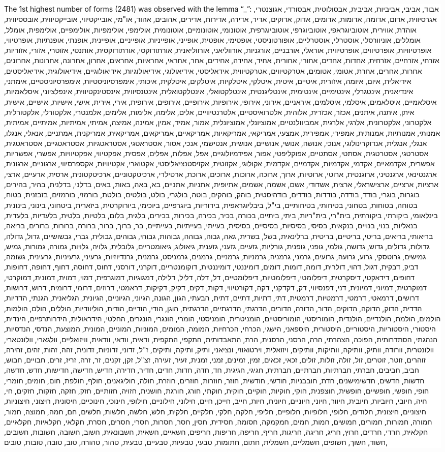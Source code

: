 The 1st highest number of forms (2481) was observed with the lemma “_”: אבוד, אביבי, אביביות, אביבית, אבסולוטית, אבסורדי, אגוצנטרי, אגרסיווית, אדום, אדומה, אדומות, אדומים, אדוק, אדוקים, אדיר, אדירה, אדירות, אדירים, אהובים, אהוד, או"מי, אובייקטיווי, אובייקטיווית, אובססיווית, אוהדת, אווירית, אוטוביוגראפי, אוטוביוגרפי, אוטוביוגרפית, אוטונומי, אוטונומיים, אוטונומית, אולימפי, אולימפיות, אולימפיים, אולימפית, אומלל, אומללים, אוניוורסלי, אוסטרלי, אוסטרליים, אופורטוניסטי, אופטימי, אופטית, אופייני, אופייניות, אופייניים, אופיינית, אופנתי, אופנתיות, אופרטיווי, אופרטיוויות, אופרטיווים, אופרטיווית, אוראלי, אורבניים, אורגניות, אורווליאני, אורווליאנית, אורתודוקסי, אורתודוקסית, אותנטי, אזוטרי, אזורי, אזוריות, אזרחי, אזרחיים, אזרחית, אחדות, אחדים, אחורי, אחורית, אחיד, אחידה, אחידים, אחר, אחראי, אחראיות, אחראים, אחרון, אחרונה, אחרונות, אחרונים, אחרות, אחרים, אחרת, אטומי, אטומים, אטרקטיווים, אטרקטיווית, אידאליסטי, אידיאולוגי, אידיאולוגיות, אידיאולוגיים, אידיאולוגית, אידיאליסטים, אידיאלית, איום, איומה, איזורית, איטיים, איטית, איטלקי, איטלקיות, איטלקים, איטלקית, איכותי, אימפרסיוניסטיות, אימפרסיוניסטיים, אימתני, אינדיאנית, אינטגרלי, אינטימיים, אינטימית, אינטליגנטית, אינטלקטואלי, אינטלקטואלית, אינטנסיווית, אינסטינקטיווית, אינפלציוני, איסלאמיות, איסלאמיים, איסלאמים, איסלמי, איסלמים, איראניים, אירוני, אירופי, אירופיות, אירופיים, אירופים, אירופית, אירי, אירית, אישי, אישיות, אישיים, אישית, איתן, איתנה, איתנים, אכזר, אכזרית, אלוהית, אלטרואיסטיים, אלטרנטיוויים, אלים, אלימה, אלימות, אלימים, אלמנטרי, אלקטורלי, אלקטורלית, אלקטרוני, אלקטרונית, אלרגי, אלרגית, אמביוולנטיים, אמוציונלי, אמוציונלית, אמור, אמיד, אמין, אמינה, אמיצה, אמיתי, אמיתיות, אמיתיים, אמיתית, אמנותי, אמנותיות, אמנותית, אמפירי, אמפירית, אמצעי, אמריקאי, אמריקאיות, אמריקאיים, אמריקאים, אמריקאית, אמריקנית, אמתניים, אנאלי, אנגלו, אנגלי, אנגלית, אנדוקרינולוגי, אנוכי, אנושה, אנושי, אנושיים, אנושית, אנטישמי, אנכי, אסור, אסטראטגי, אסטראטגיות, אסטראטגיים, אסטראטגית, אסטרטגי, אסטרטגית, אסתטי, אסתטיים, אפוקליפטי, אפור, אפידמיולוגיים, אפל, אפלות, אפלים, אפסית, אפקטיווי, אפקטיוויות, אפשרי, אפשריות, אפשרית, אקדמאיים, אקדמי, אקדמיות, אקדמיים, אקדמית, אקולוגי, אקזוטית, אקזיסטנציאליסטי, אקטוארי, אקטיוויות, אקספרסיווי, ארגוניים, ארגונית, ארגנטינאי, ארגנטיני, ארוגנטית, ארוטי, ארוטיות, ארוך, ארוכה, ארוכות, ארוכים, ארוכת, ארטילרי, ארכיטקטוניים, ארכיטקטונית, ארסית, ארעיים, ארצי, ארציות, ארציים, ארצישראלי, ארצית, אשדודי, אשם, אשמה, אשמים, אתיופית, אתניות, אתניים, בא, באה, באות, באים, בדלני, בדלנית, בהיר, בהירים, בוגרות, בוגרי, בודד, בודדה, בודדות, בודדים, בודהיסטית, בוהק, בוהקים, בוטה, בולגרי, בולט, בולטים, בולטת, בורמזי, בורמזים, בזבזנית, בטוח, בטוחה, בטוחות, בטחוני, בטיחותי, בטיחותיים, בי"ל, ביבליוגראפית, בידוריות, ביוגרפיים, ביוכימי, ביורוקרטית, ביזארית, ביטחוני, בינוני, בינונית, בינלאומי, ביקורתי, ביקורתית, בית"רי, בית"ריות, ביתי, ביתיים, בכורה, בכיר, בכירה, בכירות, בכירים, בלגית, בלום, בלטיות, בלטית, בלעדיות, בלעדית, בנאליות, בנוי, בנויים, בנקאית, בסיסי, בסיסיות, בסיסיים, בסיסית, בעייתי, בעייתיות, בעייתיים, בר, ברוך, ברור, ברורה, ברורות, ברורים, בריאה, בריאותי, בריאים, בריטי, בריטיים, בריטית, ברלינאית, בשל, בשרית, גאה, גבוה, גבוהה, גבוהות, גבוהי, גבוהים, גבולית, גברי, גבשושיים, גדול, גדולה, גדולות, גדולים, גדוש, גדושה, גולמי, גופני, גופנית, גורליות, גזעיים, גזעני, גזענית, גיאולוג, גיאומטריים, גלובלית, גלויה, גלויות, גמורה, גמורות, גמיש, גמישים, גרוטסקי, גרוע, גרועה, גרועים, גרמני, גרמניה, גרמניות, גרמניים, גרמנים, גרמניסט, גרמנית, גרנדיוזיות, גרעיני, גרעיניות, גרעינית, גשומה, דביק, דבקית, דגול, דהוי, דולרית, דומה, דומות, דומים, דומיננטי, דומיננטית, דוקומנטריים, דוקרני, דורסני, דחוס, דחוסה, דחוף, דחופה, דחופות, דחופים, דידאקטי, דיסקרטית, דיפלומטי, דיפלומטיות, דיפלומטיים, דל, דלה, דליל, דלילה, דמגוגיות, דמוגרפית, דמוי, דמוית, דמונית, דמוקרטי, דמוקרטית, דמיוני, דמיונית, דני, דפנסיווי, דק, דקדקני, דקה, דקורטיווי, דקות, דקים, דקיק, דקיקות, דראמטי, דרוזים, דרומי, דרומית, דרוש, דרושות, דרושים, דרמאטי, דרמטי, דרמטיות, דרמטית, דתי, דתיות, דתיים, דתית, הבעתי, הגון, הגונה, הגיוני, הגיוניים, הגיונית, הגליאנית, הגנתי, הדדיות, הדדית, הדוק, הדוקה, הדוקים, הדור, הדורה, הדורים, הדרגתי, הדרגתיים, הדרגתית, הוגן, הודי, הודיים, הודית, הוליוודיות, הוללים, הולם, הולמות, הולמים, הולמת, הולנדיים, הולנדית, הומוריסטי, הומוריסטיים, הומניטרית, הומניסטי, הומרי, הונגרי, הונגרים, החלטי, הידראולית, הידרותרפיים, הינדית, היסטורי, היסטוריות, היסטוריים, היסטורית, היספאני, הישגי, הכרחי, הכרחיות, המומה, המומים, המוניות, המוניים, המונית, המוצעת, הנדסי, הנדסיות, הנהגתי, הסתדרותית, הפוכה, הצהרתי, הרה, הרסני, הרסנית, הרת, התאבדותית, התקפי, התקפית, ודאית, וודאי, וודאית, וויזואליים, וולגארי, וולונטארי, וולונטרית, וורודה, וותיק, וותיקה, וותיקות, וותיקים, ויזואלית, וירטואוזי, ונציאני, ותיק, ותיקה, ותיקים, ז"ל, זדוני, זדוניות, זדונית, זהה, זהות, זהים, זהירה, זוהרים, זוטר, זוטרים, זול, זולה, זולות, זולים, זכאי, זכאים, זמין, זמינים, זמני, זמנית, זעיר, זעירה, זצ"ל, זקן, זקנים, זר, זרה, זריז, זרים, חבויים, חבוש, חביב, חביבים, חברתי, חברתיות, חברתיים, חברתית, חגיגי, חגיגית, חד, חדה, חדות, חדים, חדיר, חדירה, חדיש, חדישה, חדישות, חדש, חדשה, חדשות, חדשים, חדשימישנים, חדת, חובבניות, חודשי, חודשית, חוזר, חוזרות, חוזרים, חוזרת, חולה, חוליגאנים, חולף, חולפת, חום, חומים, חומרי, חופי, חופשי, חופשיים, חופשית, חוצפנית, חוקי, חוקיות, חוקיים, חוקית, חוקתי, חורג, חורגת, חושנית, חזויה, חזותיים, חזק, חזקה, חזקות, חזקים, חי, חיה, חיובי, חיוביות, חיובית, חיוור, חיוני, חיוניים, חיונית, חיות, חייב, חייכן, חיים, חילוני, חילוניים, חילופי, חינוכי, חינוכיים, חיסונית, חיצוני, חיצוניות, חיצוניים, חיצונית, חלודים, חלופי, חלופיות, חלופיים, חליפי, חלקה, חלקי, חלקיים, חלקית, חלש, חלשה, חלשות, חלשים, חם, חמה, חמוצה, חמור, חמורה, חמורות, חמורים, חמושים, חמות, חמים, חמקמקה, חסומה, חסידית, חסין, חסר, חסרות, חסרי, חסרים, חסרת, חקלאי, חקלאיות, חקלאיים, חקלאית, חרדי, חרדים, חרוץ, חריג, חריגה, חריגות, חריף, חריפה, חריפות, חריפים, חשאיים, חשאית, חשבונאית, חשוב, חשובה, חשובות, חשובים, חשוד, חשוך, חשופים, חשמליים, חשמלית, חתום, חתומות, טבעי, טבעיות, טבעיים, טבעית, טהור, טהורה, טוב, טובה, טובות, טובים,